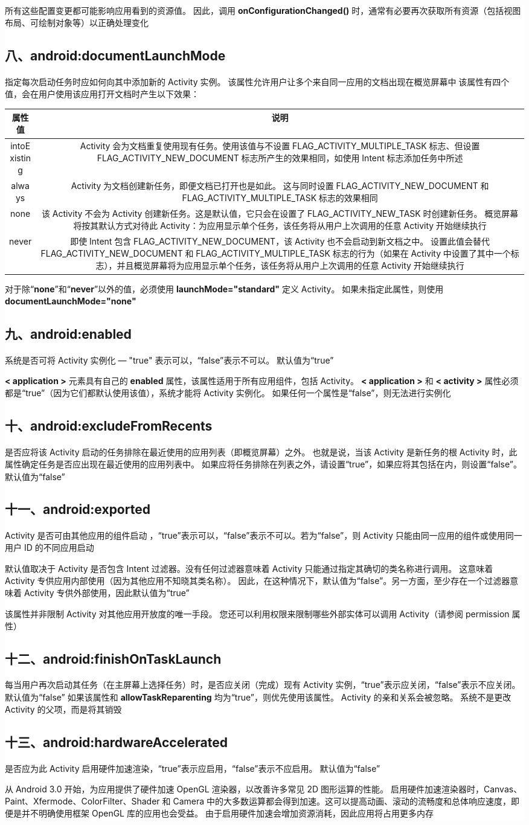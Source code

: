 所有这些配置变更都可能影响应用看到的资源值。 因此，调用 **onConfigurationChanged()** 时，通常有必要再次获取所有资源（包括视图布局、可绘制对象等）以正确处理变化

## **八、android:documentLaunchMode**

指定每次启动任务时应如何向其中添加新的 Activity 实例。 该属性允许用户让多个来自同一应用的文档出现在概览屏幕中
该属性有四个值，会在用户使用该应用打开文档时产生以下效果：

|    属性值    |                             说明                             |
| :----------: | :----------------------------------------------------------: |
| intoExisting | Activity 会为文档重复使用现有任务。使用该值与不设置 FLAG_ACTIVITY_MULTIPLE_TASK 标志、但设置 FLAG_ACTIVITY_NEW_DOCUMENT 标志所产生的效果相同，如使用 Intent 标志添加任务中所述 |
|    always    | Activity 为文档创建新任务，即便文档已打开也是如此。 这与同时设置 FLAG_ACTIVITY_NEW_DOCUMENT 和 FLAG_ACTIVITY_MULTIPLE_TASK 标志的效果相同 |
|     none     | 该 Activity 不会为 Activity 创建新任务。这是默认值，它只会在设置了 FLAG_ACTIVITY_NEW_TASK 时创建新任务。 概览屏幕将按其默认方式对待此 Activity：为应用显示单个任务，该任务将从用户上次调用的任意 Activity 开始继续执行 |
|    never     | 即使 Intent 包含 FLAG_ACTIVITY_NEW_DOCUMENT，该 Activity 也不会启动到新文档之中。 设置此值会替代 FLAG_ACTIVITY_NEW_DOCUMENT 和 FLAG_ACTIVITY_MULTIPLE_TASK 标志的行为（如果在 Activity 中设置了其中一个标志），并且概览屏幕将为应用显示单个任务，该任务将从用户上次调用的任意 Activity 开始继续执行 |

对于除“**none**”和“**never**”以外的值，必须使用 **launchMode="standard"** 定义 Activity。 如果未指定此属性，则使用 **documentLaunchMode="none"**

## **九、android:enabled**

系统是否可将 Activity 实例化 — "true" 表示可以，“false”表示不可以。 默认值为“true”

**< application >** 元素具有自己的 **enabled** 属性，该属性适用于所有应用组件，包括 Activity。 **< application >** 和 **< activity >** 属性必须都是“true”（因为它们都默认使用该值），系统才能将 Activity 实例化。 如果任何一个属性是“false”，则无法进行实例化

## **十、android:excludeFromRecents**

是否应将该 Activity 启动的任务排除在最近使用的应用列表（即概览屏幕）之外。 也就是说，当该 Activity 是新任务的根 Activity 时，此属性确定任务是否应出现在最近使用的应用列表中。 如果应将任务排除在列表之外，请设置“true”，如果应将其包括在内，则设置“false”。 默认值为“false”

## **十一、android:exported**

Activity 是否可由其他应用的组件启动 ，“true”表示可以，“false”表示不可以。若为“false”，则 Activity 只能由同一应用的组件或使用同一用户 ID 的不同应用启动

默认值取决于 Activity 是否包含 Intent 过滤器。没有任何过滤器意味着 Activity 只能通过指定其确切的类名称进行调用。 这意味着 Activity 专供应用内部使用（因为其他应用不知晓其类名称）。 因此，在这种情况下，默认值为“false”。另一方面，至少存在一个过滤器意味着 Activity 专供外部使用，因此默认值为“true”

该属性并非限制 Activity 对其他应用开放度的唯一手段。 您还可以利用权限来限制哪些外部实体可以调用 Activity（请参阅 permission 属性）

## **十二、android:finishOnTaskLaunch**

每当用户再次启动其任务（在主屏幕上选择任务）时，是否应关闭（完成）现有 Activity 实例，“true”表示应关闭，“false”表示不应关闭。 默认值为“false”
如果该属性和 **allowTaskReparenting** 均为“true”，则优先使用该属性。 Activity 的亲和关系会被忽略。 系统不是更改 Activity 的父项，而是将其销毁

## **十三、android:hardwareAccelerated**

是否应为此 Activity 启用硬件加速渲染，“true”表示应启用，“false”表示不应启用。 默认值为“false”

从 Android 3.0 开始，为应用提供了硬件加速 OpenGL 渲染器，以改善许多常见 2D 图形运算的性能。 启用硬件加速渲染器时，Canvas、Paint、Xfermode、ColorFilter、Shader 和 Camera 中的大多数运算都会得到加速。这可以提高动画、滚动的流畅度和总体响应速度，即便是并不明确使用框架 OpenGL 库的应用也会受益。 由于启用硬件加速会增加资源消耗，因此应用将占用更多内存
